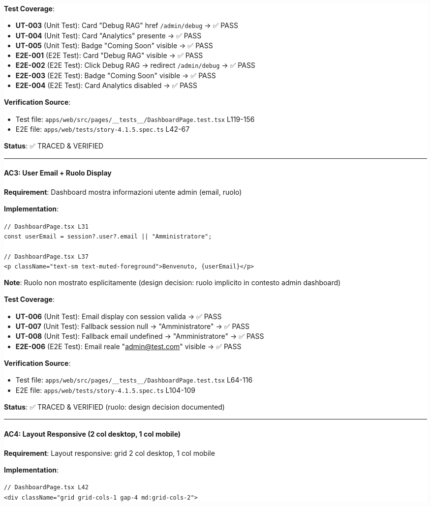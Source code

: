 **Test Coverage**:
- **UT-003** (Unit Test): Card "Debug RAG" href `/admin/debug` → ✅ PASS
- **UT-004** (Unit Test): Card "Analytics" presente → ✅ PASS
- **UT-005** (Unit Test): Badge "Coming Soon" visible → ✅ PASS
- **E2E-001** (E2E Test): Card "Debug RAG" visible → ✅ PASS
- **E2E-002** (E2E Test): Click Debug RAG → redirect `/admin/debug` → ✅ PASS
- **E2E-003** (E2E Test): Badge "Coming Soon" visible → ✅ PASS
- **E2E-004** (E2E Test): Card Analytics disabled → ✅ PASS

**Verification Source**:
- Test file: `apps/web/src/pages/__tests__/DashboardPage.test.tsx` L119-156
- E2E file: `apps/web/tests/story-4.1.5.spec.ts` L42-67

**Status**: ✅ TRACED & VERIFIED

---

#### AC3: User Email + Ruolo Display

**Requirement**: Dashboard mostra informazioni utente admin (email, ruolo)

**Implementation**:
```tsx
// DashboardPage.tsx L31
const userEmail = session?.user?.email || "Amministratore";

// DashboardPage.tsx L37
<p className="text-sm text-muted-foreground">Benvenuto, {userEmail}</p>
```

**Note**: Ruolo non mostrato esplicitamente (design decision: ruolo implicito in contesto admin dashboard)

**Test Coverage**:
- **UT-006** (Unit Test): Email display con session valida → ✅ PASS
- **UT-007** (Unit Test): Fallback session null → "Amministratore" → ✅ PASS
- **UT-008** (Unit Test): Fallback email undefined → "Amministratore" → ✅ PASS
- **E2E-006** (E2E Test): Email reale "admin@test.com" visible → ✅ PASS

**Verification Source**:
- Test file: `apps/web/src/pages/__tests__/DashboardPage.test.tsx` L64-116
- E2E file: `apps/web/tests/story-4.1.5.spec.ts` L104-109

**Status**: ✅ TRACED & VERIFIED (ruolo: design decision documented)

---

#### AC4: Layout Responsive (2 col desktop, 1 col mobile)

**Requirement**: Layout responsive: grid 2 col desktop, 1 col mobile

**Implementation**:
```tsx
// DashboardPage.tsx L42
<div className="grid grid-cols-1 gap-4 md:grid-cols-2">
```
